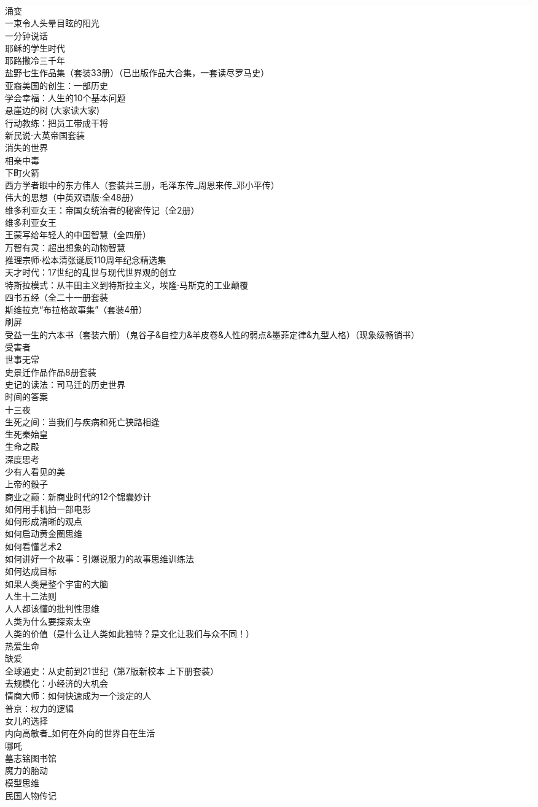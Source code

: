 涌变   
一束令人头晕目眩的阳光   
一分钟说话   
耶稣的学生时代   
耶路撒冷三千年   
盐野七生作品集（套装33册）（已出版作品大合集，一套读尽罗马史）   
亚裔美国的创生：一部历史   
学会幸福：人生的10个基本问题   
悬崖边的树 (大家读大家)   
行动教练：把员工带成干将   
新民说·大英帝国套装   
消失的世界   
相亲中毒   
下町火箭   
西方学者眼中的东方伟人（套装共三册，毛泽东传_周恩来传_邓小平传）   
伟大的思想（中英双语版·全48册）   
维多利亚女王：帝国女统治者的秘密传记（全2册）   
维多利亚女王   
王蒙写给年轻人的中国智慧（全四册）   
万智有灵：超出想象的动物智慧   
推理宗师·松本清张诞辰110周年纪念精选集   
天才时代：17世纪的乱世与现代世界观的创立   
特斯拉模式：从丰田主义到特斯拉主义，埃隆·马斯克的工业颠覆   
四书五经（全二十一册套装   
斯维拉克“布拉格故事集”（套装4册）   
刷屏   
受益一生的六本书（套装六册）（鬼谷子&自控力&羊皮卷&人性的弱点&墨菲定律&九型人格）（现象级畅销书）   
受害者   
世事无常   
史景迁作品作品8册套装   
史记的读法：司马迁的历史世界   
时间的答案   
十三夜   
生死之间：当我们与疾病和死亡狭路相逢   
生死秦始皇   
生命之殿   
深度思考   
少有人看见的美   
上帝的骰子   
商业之巅：新商业时代的12个锦囊妙计   
如何用手机拍一部电影   
如何形成清晰的观点   
如何启动黄金圈思维   
如何看懂艺术2   
如何讲好一个故事：引爆说服力的故事思维训练法   
如何达成目标   
如果人类是整个宇宙的大脑   
人生十二法则   
人人都该懂的批判性思维   
人类为什么要探索太空   
人类的价值（是什么让人类如此独特？是文化让我们与众不同！）   
热爱生命   
缺爱   
全球通史：从史前到21世纪（第7版新校本 上下册套装）   
去规模化：小经济的大机会   
情商大师：如何快速成为一个淡定的人   
普京：权力的逻辑   
女儿的选择   
内向高敏者_如何在外向的世界自在生活   
哪吒   
墓志铭图书馆   
魔力的胎动   
模型思维   
民国人物传记   